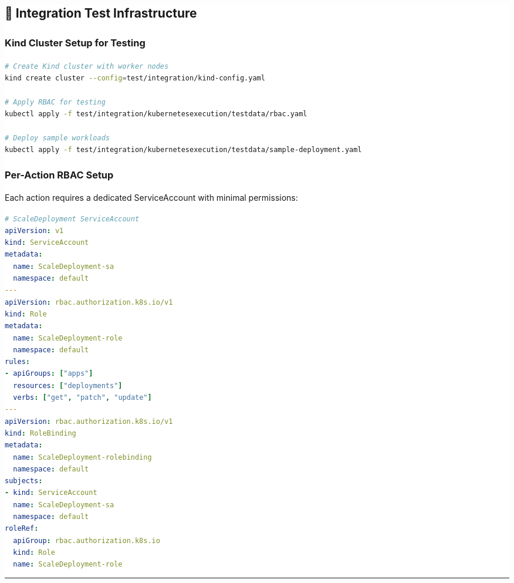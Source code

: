 
## 🔧 Integration Test Infrastructure

### Kind Cluster Setup for Testing

```bash
# Create Kind cluster with worker nodes
kind create cluster --config=test/integration/kind-config.yaml

# Apply RBAC for testing
kubectl apply -f test/integration/kubernetesexecution/testdata/rbac.yaml

# Deploy sample workloads
kubectl apply -f test/integration/kubernetesexecution/testdata/sample-deployment.yaml
```

### Per-Action RBAC Setup

Each action requires a dedicated ServiceAccount with minimal permissions:

```yaml
# ScaleDeployment ServiceAccount
apiVersion: v1
kind: ServiceAccount
metadata:
  name: ScaleDeployment-sa
  namespace: default
---
apiVersion: rbac.authorization.k8s.io/v1
kind: Role
metadata:
  name: ScaleDeployment-role
  namespace: default
rules:
- apiGroups: ["apps"]
  resources: ["deployments"]
  verbs: ["get", "patch", "update"]
---
apiVersion: rbac.authorization.k8s.io/v1
kind: RoleBinding
metadata:
  name: ScaleDeployment-rolebinding
  namespace: default
subjects:
- kind: ServiceAccount
  name: ScaleDeployment-sa
  namespace: default
roleRef:
  apiGroup: rbac.authorization.k8s.io
  kind: Role
  name: ScaleDeployment-role
```

---